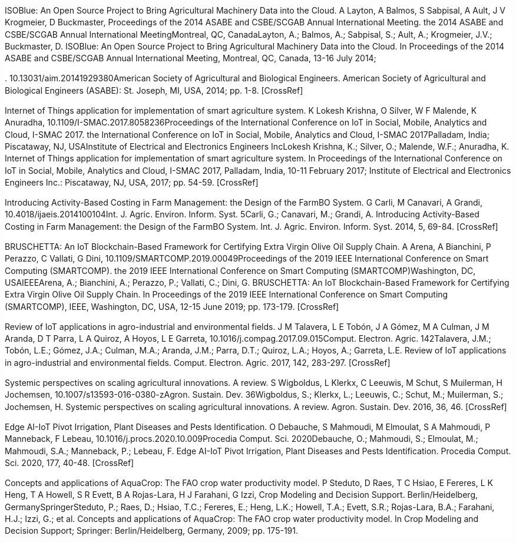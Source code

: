 ISOBlue: An Open Source Project to Bring Agricultural Machinery Data into the Cloud. A Layton, A Balmos, S Sabpisal, A Ault, J V Krogmeier, D Buckmaster, Proceedings of the 2014 ASABE and CSBE/SCGAB Annual International Meeting. the 2014 ASABE and CSBE/SCGAB Annual International MeetingMontreal, QC, CanadaLayton, A.; Balmos, A.; Sabpisal, S.; Ault, A.; Krogmeier, J.V.; Buckmaster, D. ISOBlue: An Open Source Project to Bring Agricultural Machinery Data into the Cloud. In Proceedings of the 2014 ASABE and CSBE/SCGAB Annual International Meeting, Montreal, QC, Canada, 13-16 July 2014;

. 10.13031/aim.20141929380American Society of Agricultural and Biological Engineers. American Society of Agricultural and Biological Engineers (ASABE): St. Joseph, MI, USA, 2014; pp. 1-8. [CrossRef]

Internet of Things application for implementation of smart agriculture system. K Lokesh Krishna, O Silver, W F Malende, K Anuradha, 10.1109/I-SMAC.2017.8058236Proceedings of the International Conference on IoT in Social, Mobile, Analytics and Cloud, I-SMAC 2017. the International Conference on IoT in Social, Mobile, Analytics and Cloud, I-SMAC 2017Palladam, India; Piscataway, NJ, USAInstitute of Electrical and Electronics Engineers IncLokesh Krishna, K.; Silver, O.; Malende, W.F.; Anuradha, K. Internet of Things application for implementation of smart agriculture system. In Proceedings of the International Conference on IoT in Social, Mobile, Analytics and Cloud, I-SMAC 2017, Palladam, India, 10-11 February 2017; Institute of Electrical and Electronics Engineers Inc.: Piscataway, NJ, USA, 2017; pp. 54-59. [CrossRef]

Introducing Activity-Based Costing in Farm Management: the Design of the FarmBO System. G Carli, M Canavari, A Grandi, 10.4018/ijaeis.2014100104Int. J. Agric. Environ. Inform. Syst. 5Carli, G.; Canavari, M.; Grandi, A. Introducing Activity-Based Costing in Farm Management: the Design of the FarmBO System. Int. J. Agric. Environ. Inform. Syst. 2014, 5, 69-84. [CrossRef]

BRUSCHETTA: An IoT Blockchain-Based Framework for Certifying Extra Virgin Olive Oil Supply Chain. A Arena, A Bianchini, P Perazzo, C Vallati, G Dini, 10.1109/SMARTCOMP.2019.00049Proceedings of the 2019 IEEE International Conference on Smart Computing (SMARTCOMP). the 2019 IEEE International Conference on Smart Computing (SMARTCOMP)Washington, DC, USAIEEEArena, A.; Bianchini, A.; Perazzo, P.; Vallati, C.; Dini, G. BRUSCHETTA: An IoT Blockchain-Based Framework for Certifying Extra Virgin Olive Oil Supply Chain. In Proceedings of the 2019 IEEE International Conference on Smart Computing (SMARTCOMP), IEEE, Washington, DC, USA, 12-15 June 2019; pp. 173-179. [CrossRef]

Review of IoT applications in agro-industrial and environmental fields. J M Talavera, L E Tobón, J A Gómez, M A Culman, J M Aranda, D T Parra, L A Quiroz, A Hoyos, L E Garreta, 10.1016/j.compag.2017.09.015Comput. Electron. Agric. 142Talavera, J.M.; Tobón, L.E.; Gómez, J.A.; Culman, M.A.; Aranda, J.M.; Parra, D.T.; Quiroz, L.A.; Hoyos, A.; Garreta, L.E. Review of IoT applications in agro-industrial and environmental fields. Comput. Electron. Agric. 2017, 142, 283-297. [CrossRef]

Systemic perspectives on scaling agricultural innovations. A review. S Wigboldus, L Klerkx, C Leeuwis, M Schut, S Muilerman, H Jochemsen, 10.1007/s13593-016-0380-zAgron. Sustain. Dev. 36Wigboldus, S.; Klerkx, L.; Leeuwis, C.; Schut, M.; Muilerman, S.; Jochemsen, H. Systemic perspectives on scaling agricultural innovations. A review. Agron. Sustain. Dev. 2016, 36, 46. [CrossRef]

Edge AI-IoT Pivot Irrigation, Plant Diseases and Pests Identification. O Debauche, S Mahmoudi, M Elmoulat, S A Mahmoudi, P Manneback, F Lebeau, 10.1016/j.procs.2020.10.009Procedia Comput. Sci. 2020Debauche, O.; Mahmoudi, S.; Elmoulat, M.; Mahmoudi, S.A.; Manneback, P.; Lebeau, F. Edge AI-IoT Pivot Irrigation, Plant Diseases and Pests Identification. Procedia Comput. Sci. 2020, 177, 40-48. [CrossRef]

Concepts and applications of AquaCrop: The FAO crop water productivity model. P Steduto, D Raes, T C Hsiao, E Fereres, L K Heng, T A Howell, S R Evett, B A Rojas-Lara, H J Farahani, G Izzi, Crop Modeling and Decision Support. Berlin/Heidelberg, GermanySpringerSteduto, P.; Raes, D.; Hsiao, T.C.; Fereres, E.; Heng, L.K.; Howell, T.A.; Evett, S.R.; Rojas-Lara, B.A.; Farahani, H.J.; Izzi, G.; et al. Concepts and applications of AquaCrop: The FAO crop water productivity model. In Crop Modeling and Decision Support; Springer: Berlin/Heidelberg, Germany, 2009; pp. 175-191.
